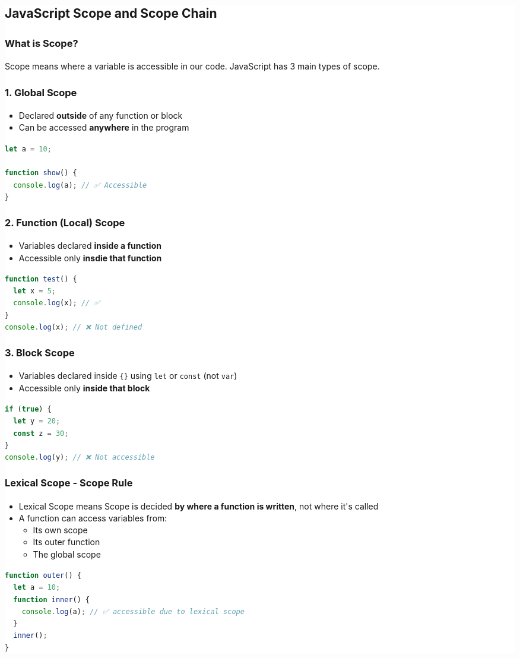 
## JavaScript Scope and Scope Chain

### What is Scope?
Scope means where a variable is accessible in our code. JavaScript has 3 main types of scope.

### 1. Global Scope
- Declared **outside** of any function or block
- Can be accessed **anywhere** in the program
```js
let a = 10;

function show() {
  console.log(a); // ✅ Accessible
}
```

### 2. Function (Local) Scope
- Variables declared **inside a function**
- Accessible only **insdie that function**
```js
function test() {
  let x = 5;
  console.log(x); // ✅
}
console.log(x); // ❌ Not defined
```

### 3. Block Scope
- Variables declared inside `{}` using `let` or `const` (not `var`)
- Accessible only **inside that block**
```js
if (true) {
  let y = 20;
  const z = 30;
}
console.log(y); // ❌ Not accessible
```

### Lexical Scope - Scope Rule
- Lexical Scope means Scope is decided **by where a function is written**, not where it's called
- A function can access variables from:
  - Its own scope
  - Its outer function
  - The global scope
```js
function outer() {
  let a = 10;
  function inner() {
    console.log(a); // ✅ accessible due to lexical scope
  }
  inner();
}
```
